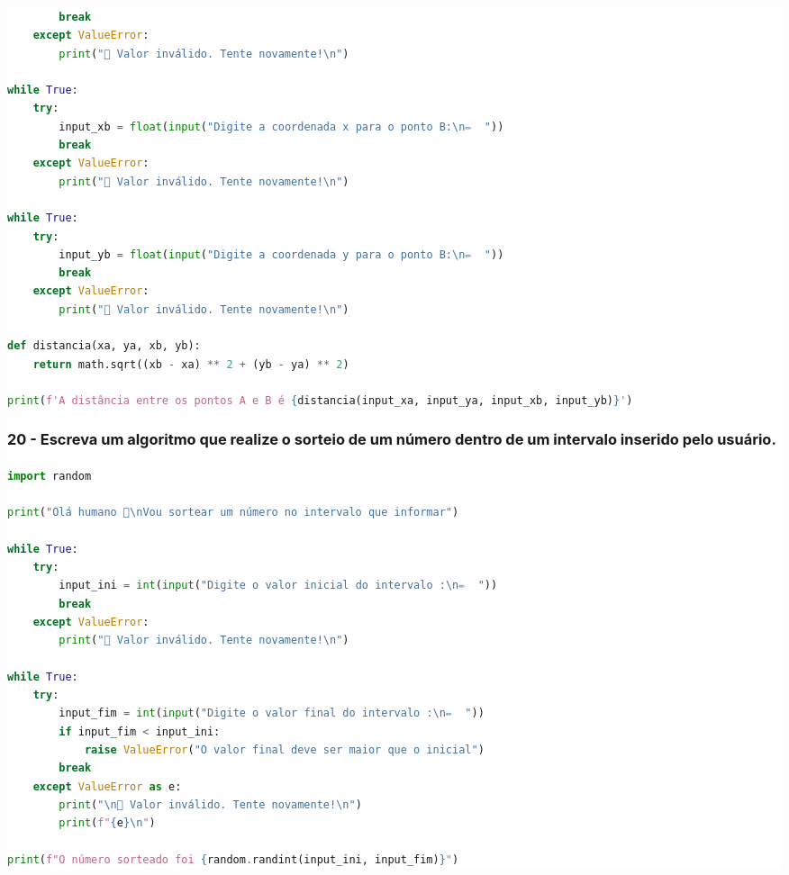 ```py
        break
    except ValueError:
        print("🚨 Valor inválido. Tente novamente!\n")
        
while True:
    try:
        input_xb = float(input("Digite a coordenada x para o ponto B:\n✏  "))
        break
    except ValueError:
        print("🚨 Valor inválido. Tente novamente!\n")
        
while True:
    try:
        input_yb = float(input("Digite a coordenada y para o ponto B:\n✏  "))
        break
    except ValueError:
        print("🚨 Valor inválido. Tente novamente!\n")
        
def distancia(xa, ya, xb, yb):
    return math.sqrt((xb - xa) ** 2 + (yb - ya) ** 2)

print(f'A distância entre os pontos A e B é {distancia(input_xa, input_ya, input_xb, input_yb)}')
```

### 20 - Escreva um algoritmo que realize o sorteio de um número dentro de um intervalo inserido pelo usuário.

```py
import random

print("Olá humano 🖖\nVou sortear um número no intervalo que informar")

while True:
    try:
        input_ini = int(input("Digite o valor inicial do intervalo :\n✏  "))
        break
    except ValueError:
        print("🚨 Valor inválido. Tente novamente!\n")
        
while True:
    try:
        input_fim = int(input("Digite o valor final do intervalo :\n✏  "))
        if input_fim < input_ini:
            raise ValueError("O valor final deve ser maior que o inicial")
        break
    except ValueError as e:
        print("\n🚨 Valor inválido. Tente novamente!\n")
        print(f"{e}\n")

print(f"O número sorteado foi {random.randint(input_ini, input_fim)}")
```
